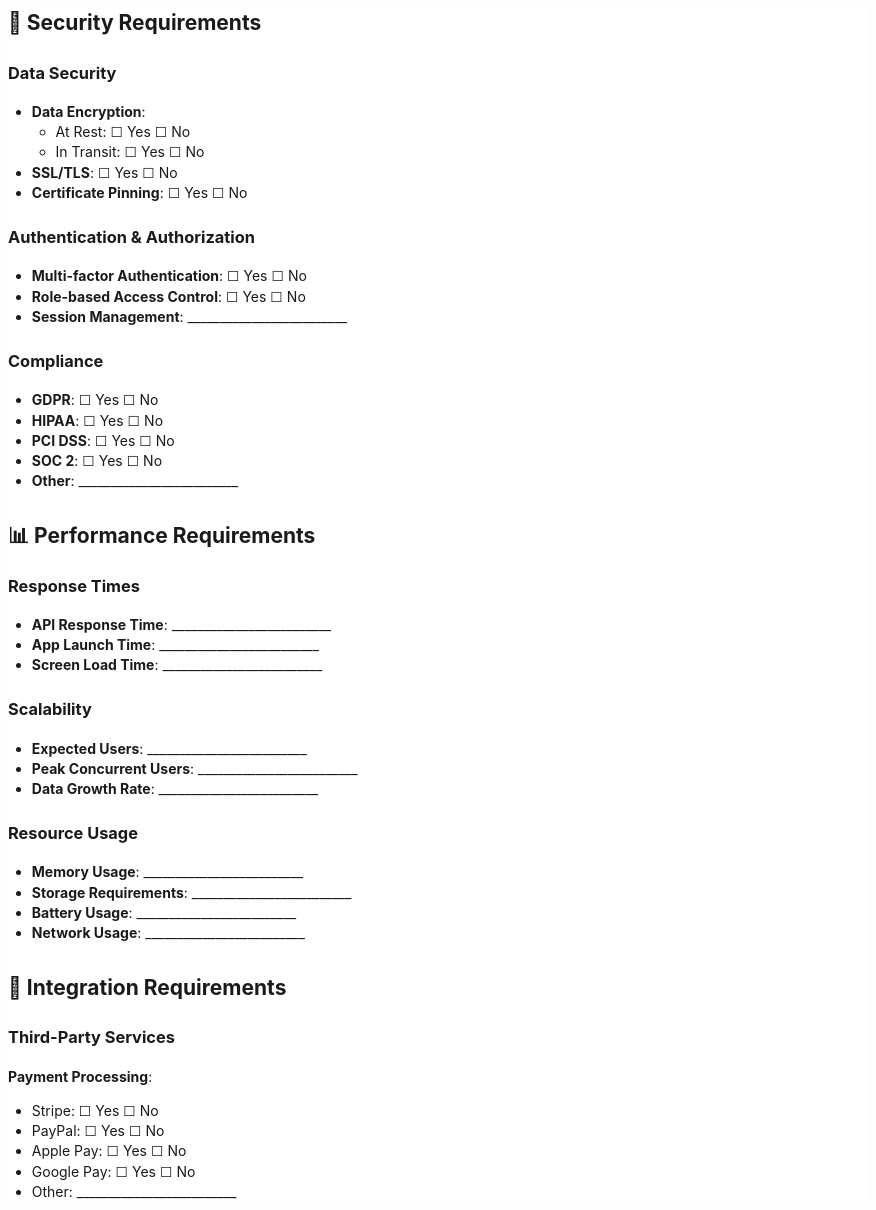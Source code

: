 ## 🔐 Security Requirements

### Data Security
- **Data Encryption**: 
  - At Rest: ☐ Yes ☐ No
  - In Transit: ☐ Yes ☐ No
- **SSL/TLS**: ☐ Yes ☐ No
- **Certificate Pinning**: ☐ Yes ☐ No

### Authentication & Authorization
- **Multi-factor Authentication**: ☐ Yes ☐ No
- **Role-based Access Control**: ☐ Yes ☐ No
- **Session Management**: _________________________

### Compliance
- **GDPR**: ☐ Yes ☐ No
- **HIPAA**: ☐ Yes ☐ No
- **PCI DSS**: ☐ Yes ☐ No
- **SOC 2**: ☐ Yes ☐ No
- **Other**: _________________________

## 📊 Performance Requirements

### Response Times
- **API Response Time**: _________________________
- **App Launch Time**: _________________________
- **Screen Load Time**: _________________________

### Scalability
- **Expected Users**: _________________________
- **Peak Concurrent Users**: _________________________
- **Data Growth Rate**: _________________________

### Resource Usage
- **Memory Usage**: _________________________
- **Storage Requirements**: _________________________
- **Battery Usage**: _________________________
- **Network Usage**: _________________________

## 🔄 Integration Requirements

### Third-Party Services
**Payment Processing**:
- Stripe: ☐ Yes ☐ No
- PayPal: ☐ Yes ☐ No
- Apple Pay: ☐ Yes ☐ No
- Google Pay: ☐ Yes ☐ No
- Other: _________________________
